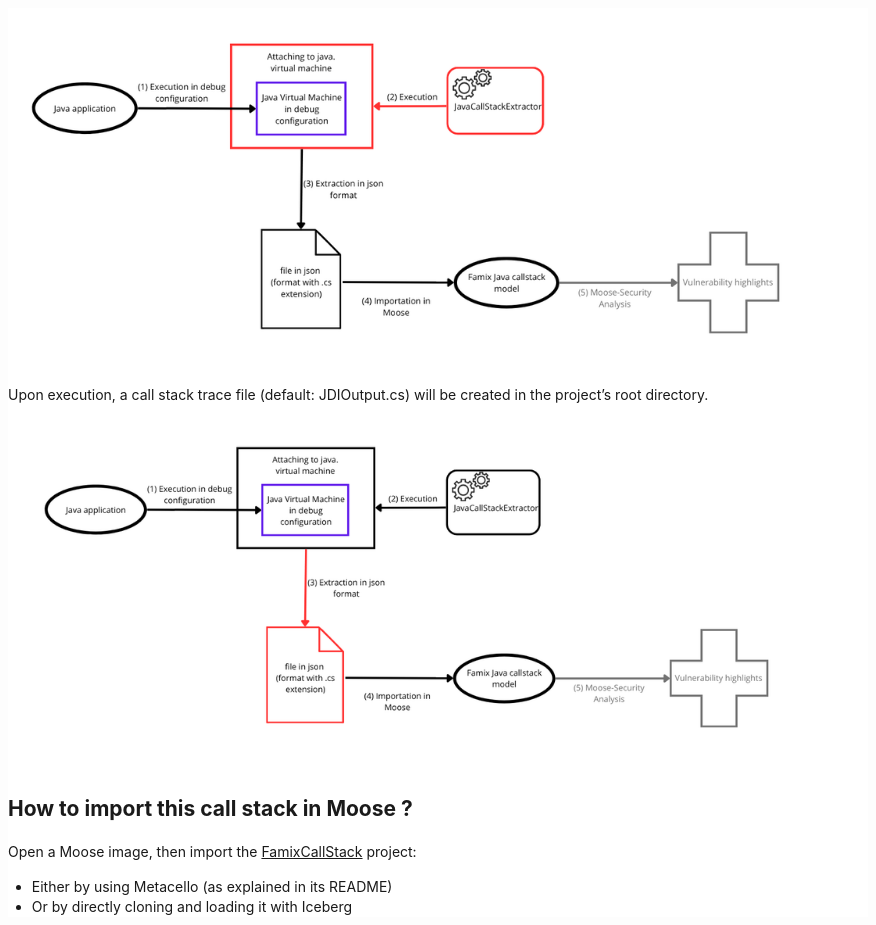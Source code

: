 <img src="./img/posts/CSBlog/process_second.png" alt="Process  second step" width="800">  

Upon execution, a call stack trace file (default: JDIOutput.cs) will be created in the project’s root directory. 
<img src="./img/posts/CSBlog/process_third.png" alt="Process third step" width="800">  


## How to import this call stack in Moose ?

Open a Moose image, then import the  [FamixCallStack](https://github.com/moosetechnology/FamixCallStack) project:
- Either by using Metacello (as explained in its README)
- Or by directly cloning and loading it with Iceberg
